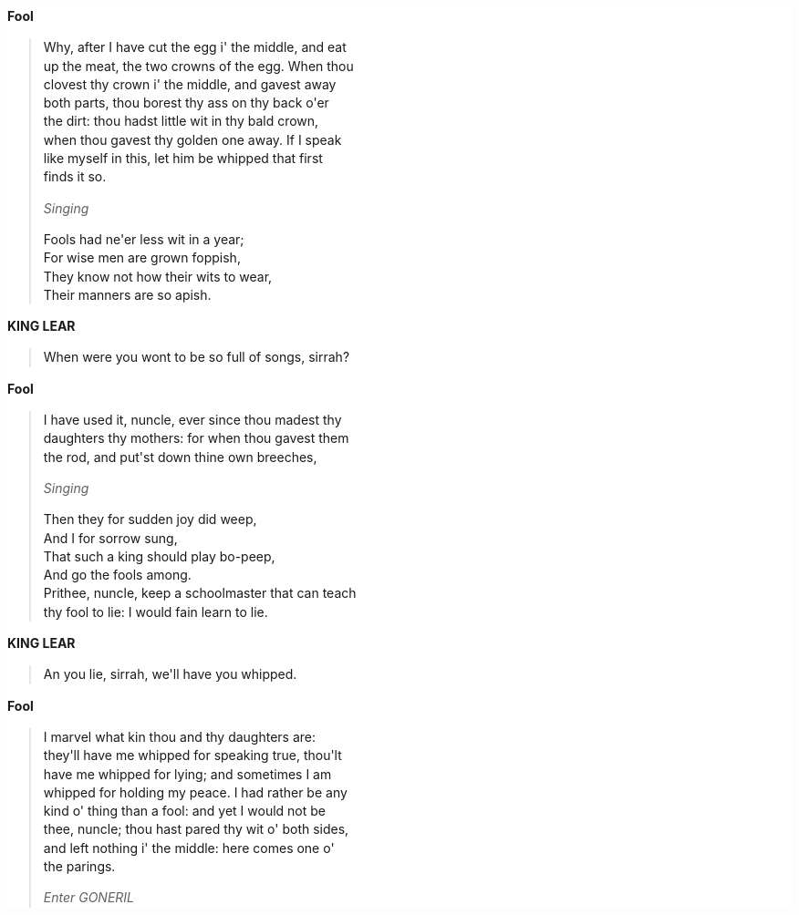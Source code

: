 <A NAME=speech68><b>Fool</b></a>
<blockquote>
<A NAME=150>Why, after I have cut the egg i' the middle, and eat</A><br>
<A NAME=151>up the meat, the two crowns of the egg. When thou</A><br>
<A NAME=152>clovest thy crown i' the middle, and gavest away</A><br>
<A NAME=153>both parts, thou borest thy ass on thy back o'er</A><br>
<A NAME=154>the dirt: thou hadst little wit in thy bald crown,</A><br>
<A NAME=155>when thou gavest thy golden one away. If I speak</A><br>
<A NAME=156>like myself in this, let him be whipped that first</A><br>
<A NAME=157>finds it so.</A><br>
<p><i>Singing</i></p>
<A NAME=158>Fools had ne'er less wit in a year;</A><br>
<A NAME=159>For wise men are grown foppish,</A><br>
<A NAME=160>They know not how their wits to wear,</A><br>
<A NAME=161>Their manners are so apish.</A><br>
</blockquote>

<A NAME=speech69><b>KING LEAR</b></a>
<blockquote>
<A NAME=162>When were you wont to be so full of songs, sirrah?</A><br>
</blockquote>

<A NAME=speech70><b>Fool</b></a>
<blockquote>
<A NAME=163>I have used it, nuncle, ever since thou madest thy</A><br>
<A NAME=164>daughters thy mothers: for when thou gavest them</A><br>
<A NAME=165>the rod, and put'st down thine own breeches,</A><br>
<p><i>Singing</i></p>
<A NAME=166>Then they for sudden joy did weep,</A><br>
<A NAME=167>And I for sorrow sung,</A><br>
<A NAME=168>That such a king should play bo-peep,</A><br>
<A NAME=169>And go the fools among.</A><br>
<A NAME=170>Prithee, nuncle, keep a schoolmaster that can teach</A><br>
<A NAME=171>thy fool to lie: I would fain learn to lie.</A><br>
</blockquote>

<A NAME=speech71><b>KING LEAR</b></a>
<blockquote>
<A NAME=172>An you lie, sirrah, we'll have you whipped.</A><br>
</blockquote>

<A NAME=speech72><b>Fool</b></a>
<blockquote>
<A NAME=173>I marvel what kin thou and thy daughters are:</A><br>
<A NAME=174>they'll have me whipped for speaking true, thou'lt</A><br>
<A NAME=175>have me whipped for lying; and sometimes I am</A><br>
<A NAME=176>whipped for holding my peace. I had rather be any</A><br>
<A NAME=177>kind o' thing than a fool: and yet I would not be</A><br>
<A NAME=178>thee, nuncle; thou hast pared thy wit o' both sides,</A><br>
<A NAME=179>and left nothing i' the middle: here comes one o'</A><br>
<A NAME=180>the parings.</A><br>
<p><i>Enter GONERIL</i></p>
</blockquote>
